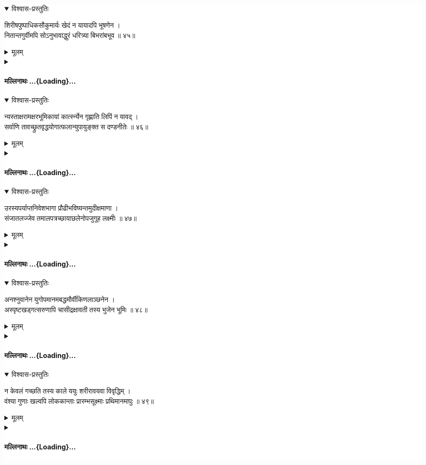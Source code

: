 <details open><summary>विश्वास-प्रस्तुतिः</summary>


शिरीषपुष्पाधिकसौकुमार्यः खेदं न यायादपि भूषणेन ।  
नितान्तगुर्वीमपि सोऽनुभावाद्धुरं धरित्र्या बिभरांबभूव ॥ ४५॥
</details>
<details><summary>मूलम्</summary></details>  
<div class="js_include collapsed" newlevelforh1="4" title="मल्लिनाथः" unfilled url="/kAvyam/TIkA/padyam/kAlidAsaH/raghuvaMsham/mallinAthaH/18/45.md">
<details><summary><h4>मल्लिनाथः ...{Loading}...</h4></summary></details>
</div>

<details open><summary>विश्वास-प्रस्तुतिः</summary>


न्यस्ताक्षरामक्षरभूमिकायां कार्त्स्न्येन गृह्णाति लिपिं न यावद् ।  
सर्वाणि तावच्छ्रुतवृद्धयोगात्फलान्युपायुङ्क्त स दण्डनीतेः ॥ ४६॥
</details>
<details><summary>मूलम्</summary></details>  
<div class="js_include collapsed" newlevelforh1="4" title="मल्लिनाथः" unfilled url="/kAvyam/TIkA/padyam/kAlidAsaH/raghuvaMsham/mallinAthaH/18/46.md">
<details><summary><h4>मल्लिनाथः ...{Loading}...</h4></summary></details>
</div>

<details open><summary>विश्वास-प्रस्तुतिः</summary>


उरस्यपर्याप्तनिवेशभागा प्रौढीभविष्यन्तमुदीक्षमाणा ।  
संजातलज्जेव तमालपत्रच्छायाछलेनोपजुगूह लक्ष्मीः ॥ ४७॥
</details>
<details><summary>मूलम्</summary></details>  
<div class="js_include collapsed" newlevelforh1="4" title="मल्लिनाथः" unfilled url="/kAvyam/TIkA/padyam/kAlidAsaH/raghuvaMsham/mallinAthaH/18/47.md">
<details><summary><h4>मल्लिनाथः ...{Loading}...</h4></summary></details>
</div>

<details open><summary>विश्वास-प्रस्तुतिः</summary>


अनश्नुवानेन युगोपमानमबद्धमौर्वीकिणलाञ्छनेन ।  
अस्पृष्टखड्गत्सरुणापि चासीद्रक्षावती तस्य भुजेन भूमिः ॥ ४८॥
</details>
<details><summary>मूलम्</summary></details>  
<div class="js_include collapsed" newlevelforh1="4" title="मल्लिनाथः" unfilled url="/kAvyam/TIkA/padyam/kAlidAsaH/raghuvaMsham/mallinAthaH/18/48.md">
<details><summary><h4>मल्लिनाथः ...{Loading}...</h4></summary></details>
</div>

<details open><summary>विश्वास-प्रस्तुतिः</summary>


न केवलं गच्छति तस्य काले ययुः शरीरावयवा विवृद्धिम् ।  
वंश्या गुणाः खल्वपि लोककान्ताः प्रारम्भसूक्ष्माः प्रथिमानमापुः ॥ ४९॥
</details>
<details><summary>मूलम्</summary></details>  
<div class="js_include collapsed" newlevelforh1="4" title="मल्लिनाथः" unfilled url="/kAvyam/TIkA/padyam/kAlidAsaH/raghuvaMsham/mallinAthaH/18/49.md">
<details><summary><h4>मल्लिनाथः ...{Loading}...</h4></summary></details>
</div>
